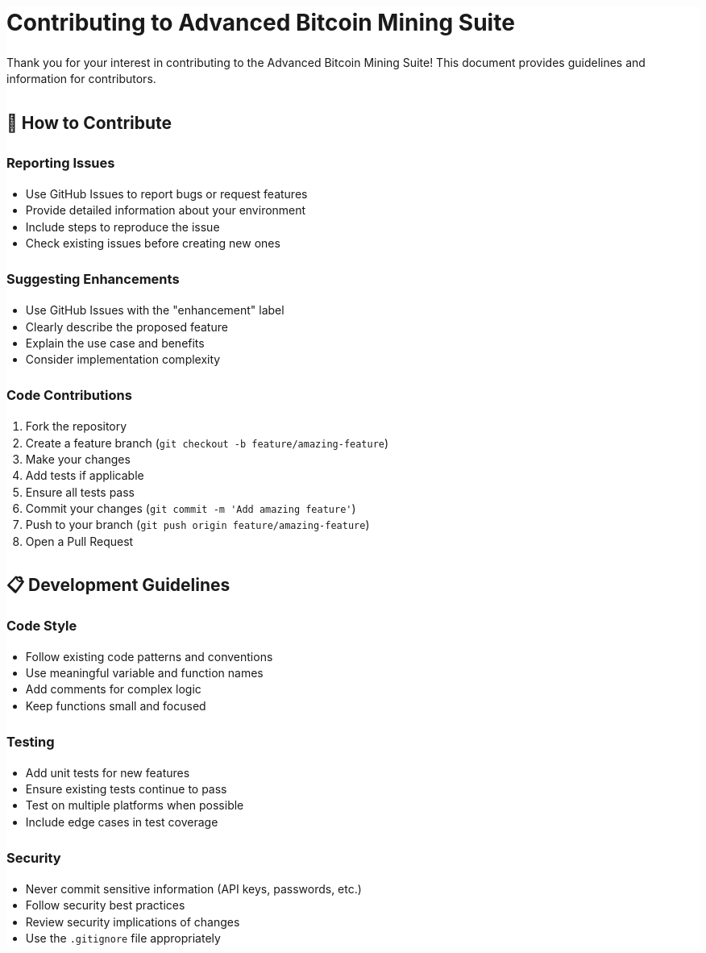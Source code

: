 # Contributing to Advanced Bitcoin Mining Suite

Thank you for your interest in contributing to the Advanced Bitcoin Mining Suite! This document provides guidelines and information for contributors.

## 🤝 How to Contribute

### Reporting Issues
- Use GitHub Issues to report bugs or request features
- Provide detailed information about your environment
- Include steps to reproduce the issue
- Check existing issues before creating new ones

### Suggesting Enhancements
- Use GitHub Issues with the "enhancement" label
- Clearly describe the proposed feature
- Explain the use case and benefits
- Consider implementation complexity

### Code Contributions
1. Fork the repository
2. Create a feature branch (`git checkout -b feature/amazing-feature`)
3. Make your changes
4. Add tests if applicable
5. Ensure all tests pass
6. Commit your changes (`git commit -m 'Add amazing feature'`)
7. Push to your branch (`git push origin feature/amazing-feature`)
8. Open a Pull Request

## 📋 Development Guidelines

### Code Style
- Follow existing code patterns and conventions
- Use meaningful variable and function names
- Add comments for complex logic
- Keep functions small and focused

### Testing
- Add unit tests for new features
- Ensure existing tests continue to pass
- Test on multiple platforms when possible
- Include edge cases in test coverage

### Security
- Never commit sensitive information (API keys, passwords, etc.)
- Follow security best practices
- Review security implications of changes
- Use the `.gitignore` file appropriately
